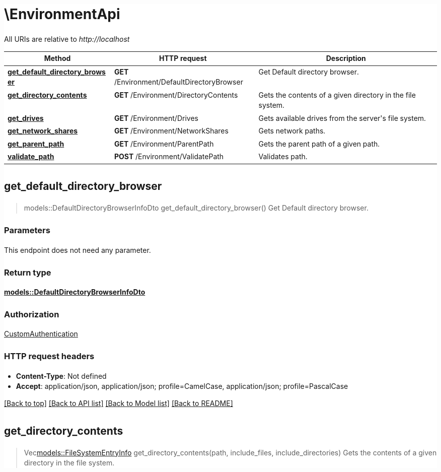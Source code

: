 # \EnvironmentApi

All URIs are relative to *http://localhost*

Method | HTTP request | Description
------------- | ------------- | -------------
[**get_default_directory_browser**](EnvironmentApi.md#get_default_directory_browser) | **GET** /Environment/DefaultDirectoryBrowser | Get Default directory browser.
[**get_directory_contents**](EnvironmentApi.md#get_directory_contents) | **GET** /Environment/DirectoryContents | Gets the contents of a given directory in the file system.
[**get_drives**](EnvironmentApi.md#get_drives) | **GET** /Environment/Drives | Gets available drives from the server's file system.
[**get_network_shares**](EnvironmentApi.md#get_network_shares) | **GET** /Environment/NetworkShares | Gets network paths.
[**get_parent_path**](EnvironmentApi.md#get_parent_path) | **GET** /Environment/ParentPath | Gets the parent path of a given path.
[**validate_path**](EnvironmentApi.md#validate_path) | **POST** /Environment/ValidatePath | Validates path.



## get_default_directory_browser

> models::DefaultDirectoryBrowserInfoDto get_default_directory_browser()
Get Default directory browser.

### Parameters

This endpoint does not need any parameter.

### Return type

[**models::DefaultDirectoryBrowserInfoDto**](DefaultDirectoryBrowserInfoDto.md)

### Authorization

[CustomAuthentication](../README.md#CustomAuthentication)

### HTTP request headers

- **Content-Type**: Not defined
- **Accept**: application/json, application/json; profile=CamelCase, application/json; profile=PascalCase

[[Back to top]](#) [[Back to API list]](../README.md#documentation-for-api-endpoints) [[Back to Model list]](../README.md#documentation-for-models) [[Back to README]](../README.md)


## get_directory_contents

> Vec<models::FileSystemEntryInfo> get_directory_contents(path, include_files, include_directories)
Gets the contents of a given directory in the file system.
